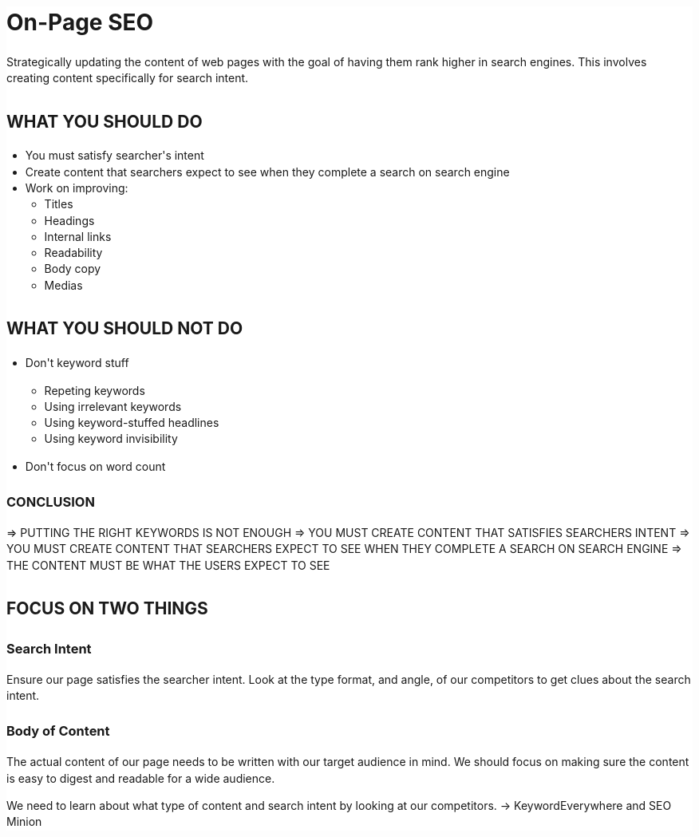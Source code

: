 # On-Page SEO
Strategically updating the content of web pages
with the goal of having them rank higher in search engines.
This involves creating content specifically for search intent.

## WHAT YOU SHOULD DO

- You must satisfy searcher's intent
- Create content that searchers expect to see when they complete a search on search engine
- Work on improving:
    - Titles
    - Headings
    - Internal links
    - Readability
    - Body copy
    - Medias


## WHAT YOU SHOULD NOT DO

- Don't keyword stuff
    - Repeting keywords
    - Using irrelevant keywords
    - Using keyword-stuffed headlines
    - Using keyword invisibility

- Don't focus on word count


### CONCLUSION

=> PUTTING THE RIGHT KEYWORDS IS NOT ENOUGH
=> YOU MUST CREATE CONTENT THAT SATISFIES SEARCHERS INTENT
=> YOU MUST CREATE CONTENT THAT SEARCHERS EXPECT TO SEE WHEN THEY COMPLETE A SEARCH ON SEARCH ENGINE
=> THE CONTENT MUST BE WHAT THE USERS EXPECT TO SEE


## FOCUS ON TWO THINGS

### Search Intent
Ensure our page satisfies the searcher intent. Look at the type format, and angle, of our competitors to get clues about the search intent.

### Body of Content
The actual content of our page needs to be written with our target audience in mind. We should focus on making sure the content is easy to digest and readable for a wide audience.

We need to learn about what type of content and search intent by looking at our competitors. -> KeywordEverywhere and SEO Minion
